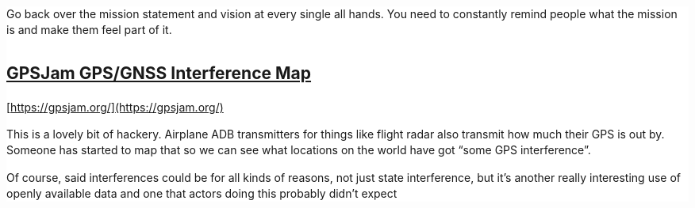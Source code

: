 Go back over the mission statement and vision at every single all hands.  You need to constantly remind people what the mission is and make them feel part of it. 


## [GPSJam GPS/GNSS Interference Map ](https://gpsjam.org/)

[https://gpsjam.org/](https://gpsjam.org/)

> 


This is a lovely bit of hackery. Airplane ADB transmitters for things like flight radar also transmit how much their GPS is out by. Someone has started to map that so we can see what locations on the world have got “some GPS interference”.

Of course, said interferences could be for all kinds of reasons, not just state interference, but it’s another really interesting use of openly available data and one that actors doing this probably didn’t expect 



